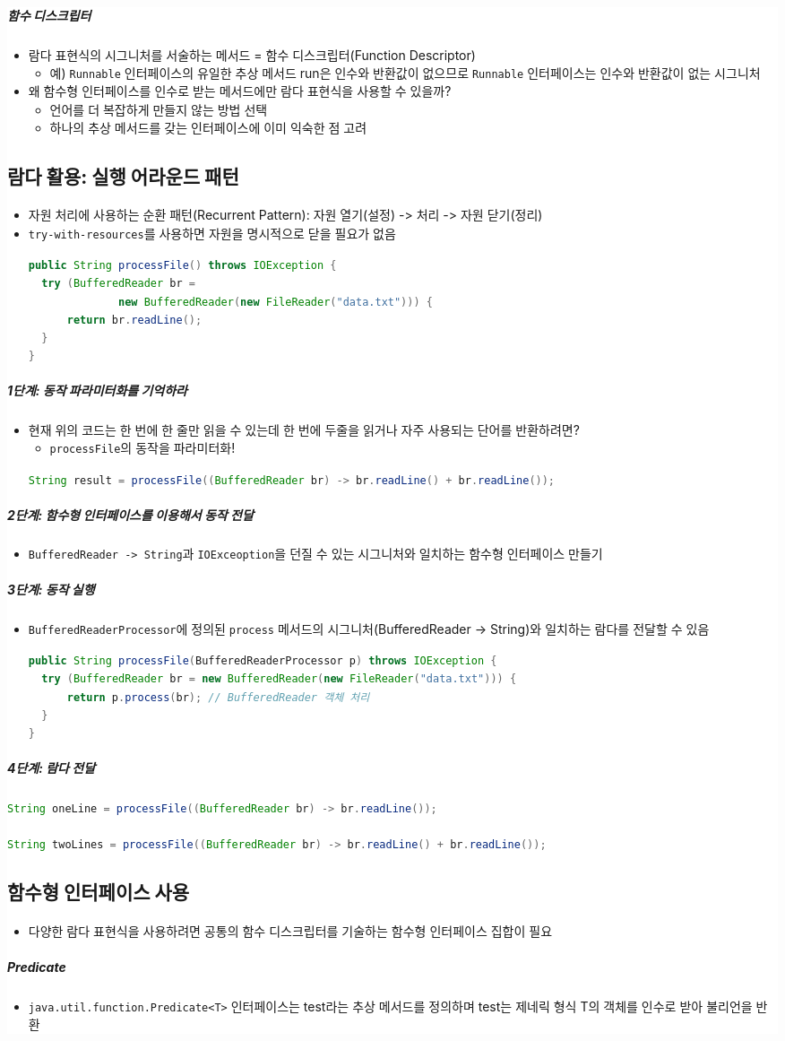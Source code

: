 ##### 함수 디스크립터
- 람다 표현식의 시그니처를 서술하는 메서드 = 함수 디스크립터(Function Descriptor)
  - 예) `Runnable` 인터페이스의 유일한 추상 메서드 run은 인수와 반환값이 없으므로 `Runnable` 인터페이스는 인수와 반환값이 없는 시그니처
- 왜 함수형 인터페이스를 인수로 받는 메서드에만 람다 표현식을 사용할 수 있을까?
  - 언어를 더 복잡하게 만들지 않는 방법 선택
  - 하나의 추상 메서드를 갖는 인터페이스에 이미 익숙한 점 고려

## 람다 활용: 실행 어라운드 패턴
- 자원 처리에 사용하는 순환 패턴(Recurrent Pattern): 자원 열기(설정) -> 처리 -> 자원 닫기(정리)
- `try-with-resources`를 사용하면 자원을 명시적으로 닫을 필요가 없음
  ```java
  public String processFile() throws IOException {
    try (BufferedReader br = 
                new BufferedReader(new FileReader("data.txt"))) {
        return br.readLine();            
    }
  }
  ```
  
##### 1단계: 동작 파라미터화를 기억하라
- 현재 위의 코드는 한 번에 한 줄만 읽을 수 있는데 한 번에 두줄을 읽거나 자주 사용되는 단어를 반환하려면?
  - `processFile`의 동작을 파라미터화!
  ```java
  String result = processFile((BufferedReader br) -> br.readLine() + br.readLine());
  ```
  
##### 2단계: 함수형 인터페이스를 이용해서 동작 전달
- `BufferedReader -> String`과 `IOExceoption`을 던질 수 있는 시그니처와 일치하는 함수형 인터페이스 만들기

##### 3단계: 동작 실행
- `BufferedReaderProcessor`에 정의된 `process` 메서드의 시그니처(BufferedReader -> String)와 일치하는 람다를 전달할 수 있음
  ```java
  public String processFile(BufferedReaderProcessor p) throws IOException {
    try (BufferedReader br = new BufferedReader(new FileReader("data.txt"))) {
        return p.process(br); // BufferedReader 객체 처리
    }
  }
  ```
  
##### 4단계: 람다 전달
```java
String oneLine = processFile((BufferedReader br) -> br.readLine());

String twoLines = processFile((BufferedReader br) -> br.readLine() + br.readLine());
```

## 함수형 인터페이스 사용
- 다양한 람다 표현식을 사용하려면 공통의 함수 디스크립터를 기술하는 함수형 인터페이스 집합이 필요

##### Predicate
- `java.util.function.Predicate<T>` 인터페이스는 test라는 추상 메서드를 정의하며 test는 제네릭 형식 T의 객체를 인수로 받아 불리언을 반환
